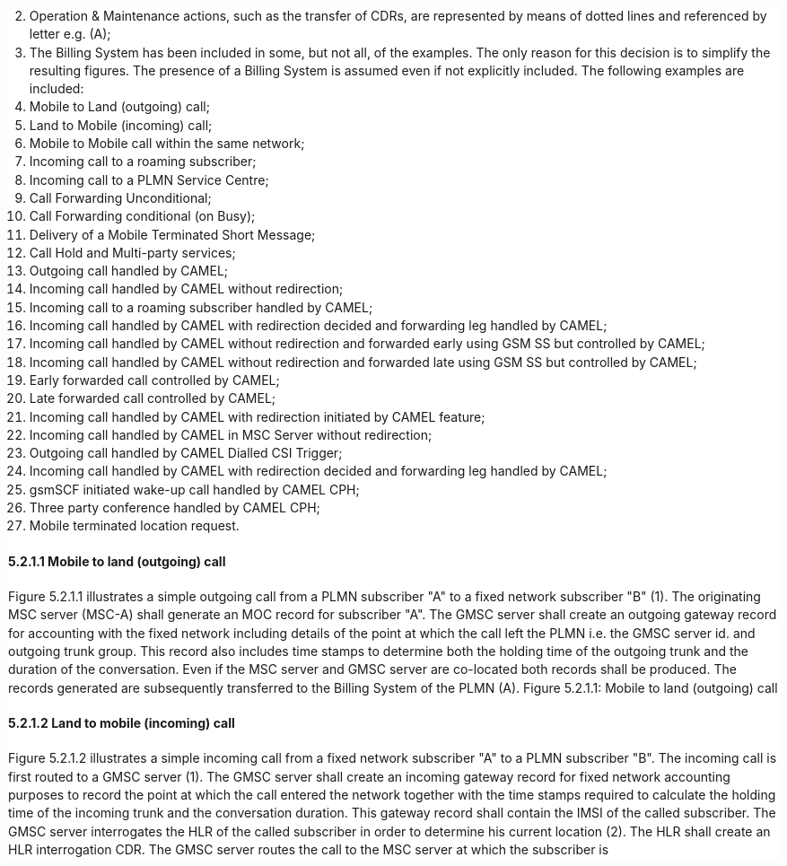 2) Operation & Maintenance actions, such as the transfer of CDRs, are
represented by means of dotted lines and referenced by letter e.g. (A);
3) The Billing System has been included in some, but not all, of the examples.
The only reason for this decision is to simplify the resulting figures. The
presence of a Billing System is assumed even if not explicitly included.
The following examples are included:
1) Mobile to Land (outgoing) call;
2) Land to Mobile (incoming) call;
3) Mobile to Mobile call within the same network;
4) Incoming call to a roaming subscriber;
5) Incoming call to a PLMN Service Centre;
6) Call Forwarding Unconditional;
7) Call Forwarding conditional (on Busy);
8) Delivery of a Mobile Terminated Short Message;
9) Call Hold and Multi-party services;
10) Outgoing call handled by CAMEL;
11) Incoming call handled by CAMEL without redirection;
12) Incoming call to a roaming subscriber handled by CAMEL;
13) Incoming call handled by CAMEL with redirection decided and forwarding leg
handled by CAMEL;
14) Incoming call handled by CAMEL without redirection and forwarded early
using GSM SS but controlled by CAMEL;
15) Incoming call handled by CAMEL without redirection and forwarded late
using GSM SS but controlled by CAMEL;
16) Early forwarded call controlled by CAMEL;
17) Late forwarded call controlled by CAMEL;
18) Incoming call handled by CAMEL with redirection initiated by CAMEL
feature;
19) Incoming call handled by CAMEL in MSC Server without redirection;
20) Outgoing call handled by CAMEL Dialled CSI Trigger;
21) Incoming call handled by CAMEL with redirection decided and forwarding leg
handled by CAMEL;
22) gsmSCF initiated wake-up call handled by CAMEL CPH;
23) Three party conference handled by CAMEL CPH;
24) Mobile terminated location request.
#### 5.2.1.1 Mobile to land (outgoing) call
Figure 5.2.1.1 illustrates a simple outgoing call from a PLMN subscriber \"A\"
to a fixed network subscriber \"B\" (1).
The originating MSC server (MSC-A) shall generate an MOC record for subscriber
\"A\".
The GMSC server shall create an outgoing gateway record for accounting with
the fixed network including details of the point at which the call left the
PLMN i.e. the GMSC server id. and outgoing trunk group. This record also
includes time stamps to determine both the holding time of the outgoing trunk
and the duration of the conversation.
Even if the MSC server and GMSC server are co-located both records shall be
produced.
The records generated are subsequently transferred to the Billing System of
the PLMN (A).
Figure 5.2.1.1: Mobile to land (outgoing) call
#### 5.2.1.2 Land to mobile (incoming) call
Figure 5.2.1.2 illustrates a simple incoming call from a fixed network
subscriber \"A\" to a PLMN subscriber \"B\".
The incoming call is first routed to a GMSC server (1). The GMSC server shall
create an incoming gateway record for fixed network accounting purposes to
record the point at which the call entered the network together with the time
stamps required to calculate the holding time of the incoming trunk and the
conversation duration. This gateway record shall contain the IMSI of the
called subscriber.
The GMSC server interrogates the HLR of the called subscriber in order to
determine his current location (2). The HLR shall create an HLR interrogation
CDR.
The GMSC server routes the call to the MSC server at which the subscriber is